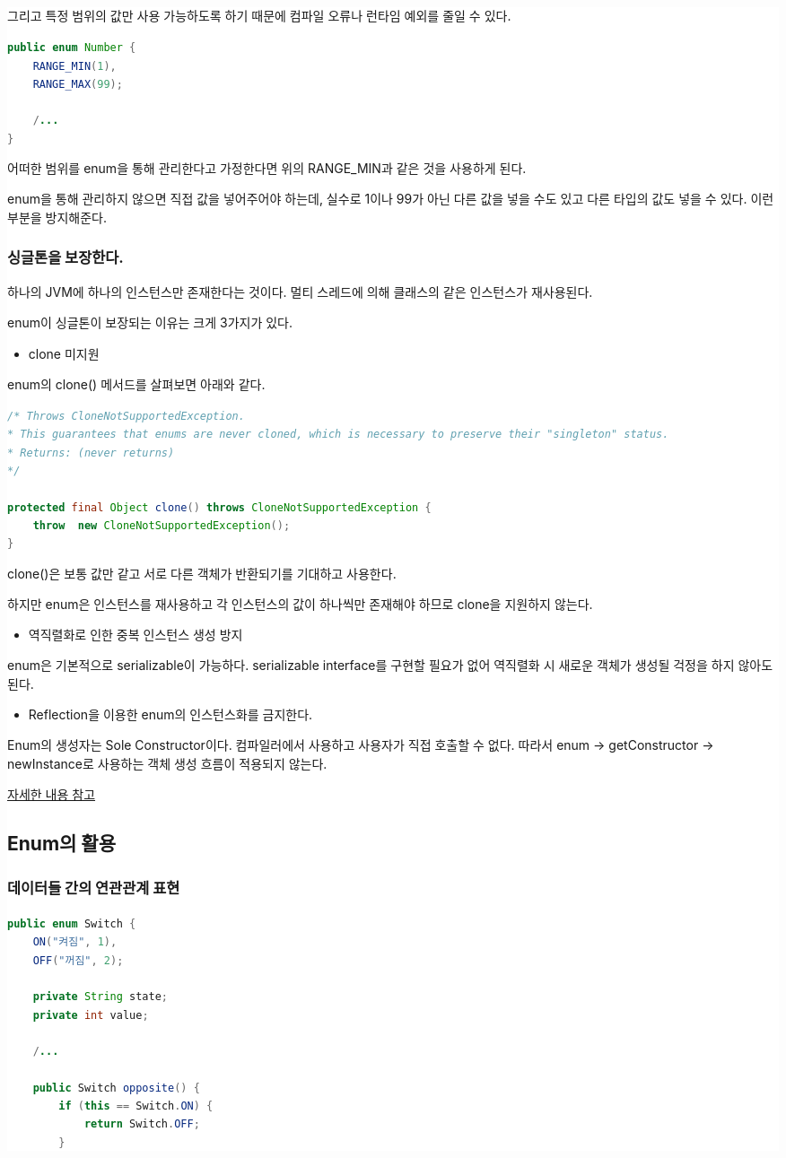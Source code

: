 그리고 특정 범위의 값만 사용 가능하도록 하기 때문에 컴파일 오류나 런타임 예외를 줄일 수 있다.

```java
public enum Number {
	RANGE_MIN(1),
	RANGE_MAX(99);

	/...
}
```

어떠한 범위를 enum을 통해 관리한다고 가정한다면 위의 RANGE_MIN과 같은 것을 사용하게 된다.

enum을 통해 관리하지 않으면 직접 값을 넣어주어야 하는데, 실수로 1이나 99가 아닌 다른 값을 넣을 수도 있고 다른 타입의 값도 넣을 수 있다. 이런 부분을 방지해준다.

### 싱글톤을 보장한다.

하나의 JVM에 하나의 인스턴스만 존재한다는 것이다. 멀티 스레드에 의해 클래스의 같은 인스턴스가 재사용된다.

enum이 싱글톤이 보장되는 이유는 크게 3가지가 있다.

- clone 미지원

enum의 clone() 메서드를 살펴보면 아래와 같다.

```java
/* Throws CloneNotSupportedException. 
* This guarantees that enums are never cloned, which is necessary to preserve their "singleton" status. 
* Returns: (never returns) 
*/  

protected final Object clone() throws CloneNotSupportedException { 
	throw  new CloneNotSupportedException(); 
}
```

clone()은 보통 값만 같고 서로 다른 객체가 반환되기를 기대하고 사용한다.

하지만 enum은 인스턴스를 재사용하고 각 인스턴스의 값이 하나씩만 존재해야 하므로 clone을 지원하지 않는다.

- 역직렬화로 인한 중복 인스턴스 생성 방지

enum은 기본적으로 serializable이 가능하다. serializable interface를 구현할 필요가 없어 역직렬화 시 새로운 객체가 생성될 걱정을 하지 않아도 된다.

- Reflection을 이용한 enum의 인스턴스화를 금지한다.

Enum의 생성자는 Sole Constructor이다. 컴파일러에서 사용하고 사용자가 직접 호출할 수 없다. 따라서 enum -> getConstructor -> newInstance로 사용하는 객체 생성 흐름이 적용되지 않는다.

[자세한 내용 참고](https://scshim.tistory.com/361)

## Enum의 활용

### 데이터들 간의 연관관계 표현

```java
public enum Switch {
	ON("켜짐", 1),
	OFF("꺼짐", 2);

	private String state;
	private int value;

	/...

	public Switch opposite() {
		if (this == Switch.ON) {
			return Switch.OFF;
		} 
```